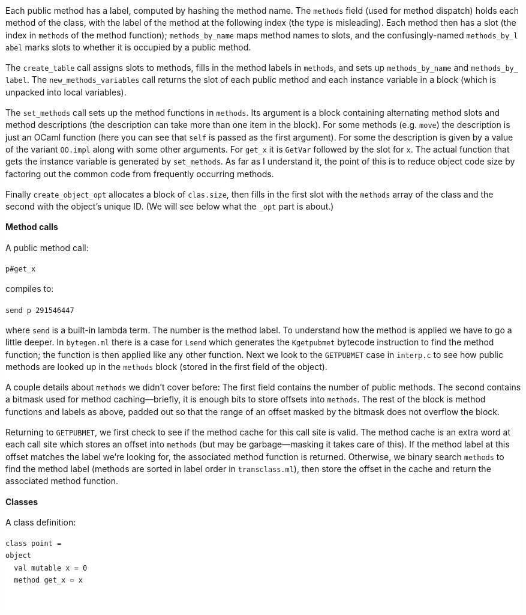 <p>Each public method has a label, computed by hashing the method name. The <code>methods</code> field (used for method dispatch) holds each method of the class, with the label of the method at the following index (the type is misleading). Each method then has a slot (the index in <code>methods</code> of the method function); <code>methods_by_name</code> maps method names to slots, and the confusingly-named <code>methods_by_label</code> marks slots to whether it is occupied by a public method.</p> 
 
<p>The <code>create_table</code> call assigns slots to methods, fills in the method labels in <code>methods</code>, and sets up <code>methods_by_name</code> and <code>methods_by_label</code>. The <code>new_methods_variables</code> call returns the slot of each public method and each instance variable in a block (which is unpacked into local variables).</p> 
 
<p>The <code>set_methods</code> call sets up the method functions in <code>methods</code>. Its argument is a block containing alternating method slots and method descriptions (the description can take more than one item in the block). For some methods (e.g. <code>move</code>) the description is just an OCaml function (here you can see that <code>self</code> is passed as the first argument). For some the description is given by a value of the variant <code>OO.impl</code> along with some other arguments. For <code>get_x</code> it is <code>GetVar</code> followed by the slot for <code>x</code>. The actual function that gets the instance variable is generated by <code>set_methods</code>. As far as I understand it, the point of this is to reduce object code size by factoring out the common code from frequently occurring methods.</p> 
 
<p>Finally <code>create_object_opt</code> allocates a block of <code>clas.size</code>, then fills in the first slot with the <code>methods</code> array of the class and the second with the object’s unique ID. (We will see below what the <code>_opt</code> part is about.)</p> 
<b>Method calls</b> 
<p>A public method call:</p> 
<div class="highlight"><pre><code class="ocaml"><span class="n">p</span><span class="o">#</span><span class="n">get_x</span> 
</code></pre> 
</div> 
<p>compiles to:</p> 
<div class="highlight"><pre><code class="ocaml"><span class="n">send</span> <span class="n">p</span> <span class="mi">291546447</span> 
</code></pre> 
</div> 
<p>where <code>send</code> is a built-in lambda term. The number is the method label. To understand how the method is applied we have to go a little deeper. In <code>bytegen.ml</code> there is a case for <code>Lsend</code> which generates the <code>Kgetpubmet</code> bytecode instruction to find the method function; the function is then applied like any other function. Next we look to the <code>GETPUBMET</code> case in <code>interp.c</code> to see how public methods are looked up in the <code>methods</code> block (stored in the first field of the object).</p> 
 
<p>A couple details about <code>methods</code> we didn’t cover before: The first field contains the number of public methods. The second contains a bitmask used for method caching—briefly, it is enough bits to store offsets into <code>methods</code>. The rest of the block is method functions and labels as above, padded out so that the range of an offset masked by the bitmask does not overflow the block.</p> 
 
<p>Returning to <code>GETPUBMET</code>, we first check to see if the method cache for this call site is valid. The method cache is an extra word at each call site which stores an offset into <code>methods</code> (but may be garbage—masking it takes care of this). If the method label at this offset matches the label we’re looking for, the associated method function is returned. Otherwise, we binary search <code>methods</code> to find the method label (methods are sorted in label order in <code>transclass.ml</code>), then store the offset in the cache and return the associated method function.</p> 
<b>Classes</b> 
<p>A class definition:</p> 
<div class="highlight"><pre><code class="ocaml"><span class="k">class</span> <span class="n">point</span> <span class="o">=</span> 
<span class="k">object</span> 
  <span class="k">val</span> <span class="k">mutable</span> <span class="n">x</span> <span class="o">=</span> <span class="mi">0</span> 
  <span class="k">method</span> <span class="n">get_x</span> <span class="o">=</span> <span class="n">x</span> 